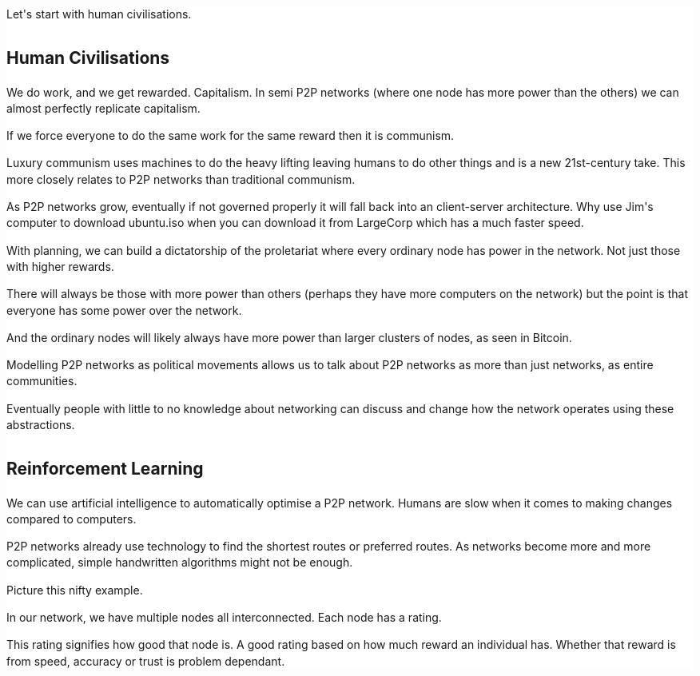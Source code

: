 Let's start with human civilisations.

Human Civilisations
-------------------

We do work, and we get rewarded. Capitalism. In semi P2P networks (where
one node has more power than the others) we can almost perfectly
replicate capitalism.

If we force everyone to do the same work for the same reward then it is
communism.

Luxury communism uses machines to do the heavy lifting leaving humans to
do other things and is a new 21st-century take. This more closely
relates to P2P networks than traditional communism.

As P2P networks grow, eventually if not governed properly it will fall
back into an client-server architecture. Why use Jim's computer to
download ubuntu.iso when you can download it from LargeCorp which has a
much faster speed.

With planning, we can build a dictatorship of the proletariat where
every ordinary node has power in the network. Not just those with higher
rewards.

There will always be those with more power than others (perhaps they
have more computers on the network) but the point is that everyone has
some power over the network.

And the ordinary nodes will likely always have more power than larger
clusters of nodes, as seen in Bitcoin.

Modelling P2P networks as political movements allows us to talk about
P2P networks as more than just networks, as entire communities.

Eventually people with little to no knowledge about networking can
discuss and change how the network operates using these abstractions.

Reinforcement Learning
----------------------

We can use artificial intelligence to automatically optimise a P2P
network. Humans are slow when it comes to making changes compared to
computers.

P2P networks already use technology to find the shortest routes or
preferred routes. As networks become more and more complicated, simple
handwritten algorithms might not be enough.

Picture this nifty example.

In our network, we have multiple nodes all interconnected. Each node has
a rating.

This rating signifies how good that node is. A good rating based on how
much reward an individual has. Whether that reward is from speed,
accuracy or trust is problem dependant.
